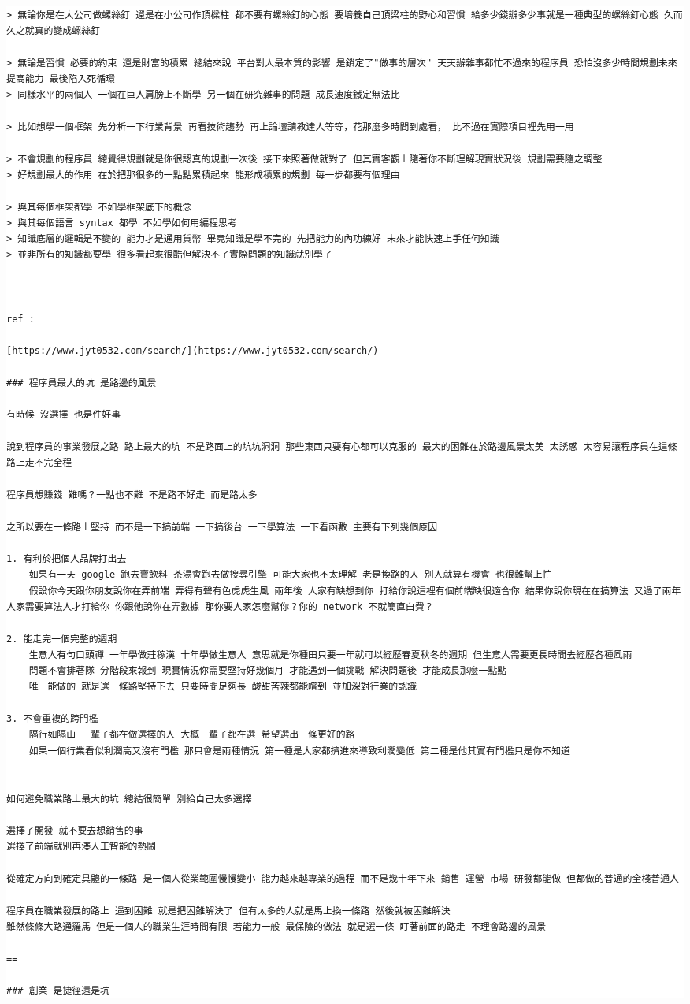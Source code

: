     > 無論你是在大公司做螺絲釘 還是在小公司作頂樑柱 都不要有螺絲釘的心態 要培養自己頂梁柱的野心和習慣 給多少錢辦多少事就是一種典型的螺絲釘心態 久而久之就真的變成螺絲釘
    
    > 無論是習慣 必要的約束 還是財富的積累 總結來說 平台對人最本質的影響 是鎖定了"做事的層次" 天天辦雜事都忙不過來的程序員 恐怕沒多少時間規劃未來 提高能力 最後陷入死循環  
    > 同樣水平的兩個人 一個在巨人肩膀上不斷學 另一個在研究雜事的問題 成長速度鐵定無法比  
    
    > 比如想學一個框架 先分析一下行業背景 再看技術趨勢 再上論壇請教達人等等，花那麼多時間到處看， 比不過在實際項目裡先用一用
    
    > 不會規劃的程序員 總覺得規劃就是你很認真的規劃一次後 接下來照著做就對了 但其實客觀上隨著你不斷理解現實狀況後 規劃需要隨之調整  
    > 好規劃最大的作用 在於把那很多的一點點累積起來 能形成積累的規劃 每一步都要有個理由  
    
    > 與其每個框架都學 不如學框架底下的概念  
    > 與其每個語言 syntax 都學 不如學如何用編程思考  
    > 知識底層的邏輯是不變的 能力才是通用貨幣 畢竟知識是學不完的 先把能力的內功練好 未來才能快速上手任何知識  
    > 並非所有的知識都要學 很多看起來很酷但解決不了實際問題的知識就別學了  
    
      
    
    ref :  
      
    [https://www.jyt0532.com/search/](https://www.jyt0532.com/search/)
    
    ### 程序員最大的坑 是路邊的風景
    
    有時候 沒選擇 也是件好事
    
    說到程序員的事業發展之路 路上最大的坑 不是路面上的坑坑洞洞 那些東西只要有心都可以克服的 最大的困難在於路邊風景太美 太誘惑 太容易讓程序員在這條路上走不完全程
    
    程序員想賺錢 難嗎？一點也不難 不是路不好走 而是路太多
    
    之所以要在一條路上堅持 而不是一下搞前端 一下搞後台 一下學算法 一下看函數 主要有下列幾個原因
    
    1. 有利於把個人品牌打出去  
        如果有一天 google 跑去賣飲料 茶湯會跑去做搜尋引擎 可能大家也不太理解 老是換路的人 別人就算有機會 也很難幫上忙  
        假設你今天跟你朋友說你在弄前端 弄得有聲有色虎虎生風 兩年後 人家有缺想到你 打給你說這裡有個前端缺很適合你 結果你說你現在在搞算法 又過了兩年 人家需要算法人才打給你 你跟他說你在弄數據 那你要人家怎麼幫你？你的 network 不就簡直白費？  
        
    2. 能走完一個完整的週期  
        生意人有句口頭禪 一年學做莊稼漢 十年學做生意人 意思就是你種田只要一年就可以經歷春夏秋冬的週期 但生意人需要更長時間去經歷各種風雨  
        問題不會排著隊 分階段來報到 現實情況你需要堅持好幾個月 才能遇到一個挑戰 解決問題後 才能成長那麼一點點  
        唯一能做的 就是選一條路堅持下去 只要時間足夠長 酸甜苦辣都能嚐到 並加深對行業的認識  
        
    3. 不會重複的跨門檻  
        隔行如隔山 一輩子都在做選擇的人 大概一輩子都在選 希望選出一條更好的路  
        如果一個行業看似利潤高又沒有門檻 那只會是兩種情況 第一種是大家都擠進來導致利潤變低 第二種是他其實有門檻只是你不知道  
        
    
    如何避免職業路上最大的坑 總結很簡單 別給自己太多選擇
    
    選擇了開發 就不要去想銷售的事  
    選擇了前端就別再湊人工智能的熱鬧  
    
    從確定方向到確定具體的一條路 是一個人從業範圍慢慢變小 能力越來越專業的過程 而不是幾十年下來 銷售 運營 市場 研發都能做 但都做的普通的全棧普通人
    
    程序員在職業發展的路上 遇到困難 就是把困難解決了 但有太多的人就是馬上換一條路 然後就被困難解決  
    雖然條條大路通羅馬 但是一個人的職業生涯時間有限 若能力一般 最保險的做法 就是選一條 盯著前面的路走 不理會路邊的風景  
    
    ==
    
    ### 創業 是捷徑還是坑
    